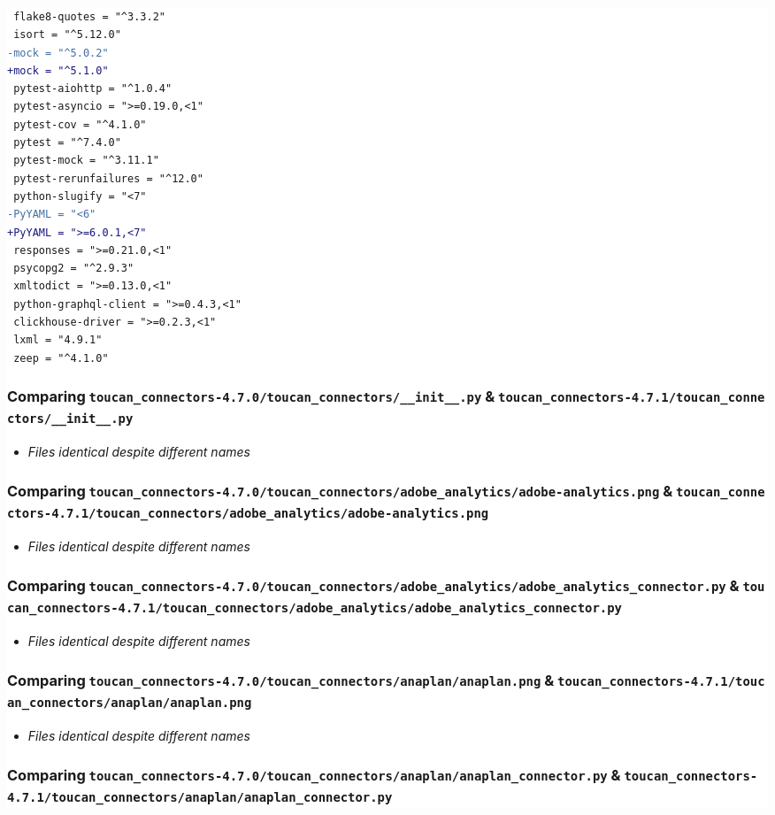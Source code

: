 ```diff
 flake8-quotes = "^3.3.2"
 isort = "^5.12.0"
-mock = "^5.0.2"
+mock = "^5.1.0"
 pytest-aiohttp = "^1.0.4"
 pytest-asyncio = ">=0.19.0,<1"
 pytest-cov = "^4.1.0"
 pytest = "^7.4.0"
 pytest-mock = "^3.11.1"
 pytest-rerunfailures = "^12.0"
 python-slugify = "<7"
-PyYAML = "<6"
+PyYAML = ">=6.0.1,<7"
 responses = ">=0.21.0,<1"
 psycopg2 = "^2.9.3"
 xmltodict = ">=0.13.0,<1"
 python-graphql-client = ">=0.4.3,<1"
 clickhouse-driver = ">=0.2.3,<1"
 lxml = "4.9.1"
 zeep = "^4.1.0"
```

### Comparing `toucan_connectors-4.7.0/toucan_connectors/__init__.py` & `toucan_connectors-4.7.1/toucan_connectors/__init__.py`

 * *Files identical despite different names*

### Comparing `toucan_connectors-4.7.0/toucan_connectors/adobe_analytics/adobe-analytics.png` & `toucan_connectors-4.7.1/toucan_connectors/adobe_analytics/adobe-analytics.png`

 * *Files identical despite different names*

### Comparing `toucan_connectors-4.7.0/toucan_connectors/adobe_analytics/adobe_analytics_connector.py` & `toucan_connectors-4.7.1/toucan_connectors/adobe_analytics/adobe_analytics_connector.py`

 * *Files identical despite different names*

### Comparing `toucan_connectors-4.7.0/toucan_connectors/anaplan/anaplan.png` & `toucan_connectors-4.7.1/toucan_connectors/anaplan/anaplan.png`

 * *Files identical despite different names*

### Comparing `toucan_connectors-4.7.0/toucan_connectors/anaplan/anaplan_connector.py` & `toucan_connectors-4.7.1/toucan_connectors/anaplan/anaplan_connector.py`
